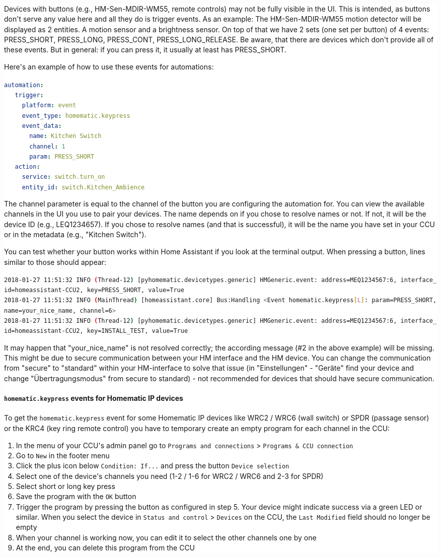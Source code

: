 Devices with buttons (e.g., HM-Sen-MDIR-WM55, remote controls) may not be fully visible in the UI. This is intended, as buttons don't serve any value here and all they do is trigger events.
As an example:
The HM-Sen-MDIR-WM55 motion detector will be displayed as 2 entities. A motion sensor and a brightness sensor. On top of that we have 2 sets (one set per button) of 4 events: PRESS_SHORT, PRESS_LONG, PRESS_CONT, PRESS_LONG_RELEASE. Be aware, that there are devices which don't provide all of these events. But in general: if you can press it, it usually at least has PRESS_SHORT.

Here's an example of how to use these events for automations:

```yaml
automation:
   trigger:
     platform: event
     event_type: homematic.keypress
     event_data:
       name: Kitchen Switch
       channel: 1
       param: PRESS_SHORT
   action:
     service: switch.turn_on
     entity_id: switch.Kitchen_Ambience
```

The channel parameter is equal to the channel of the button you are configuring the automation for. You can view the available channels in the UI you use to pair your devices.
The name depends on if you chose to resolve names or not. If not, it will be the device ID (e.g., LEQ1234657). If you chose to resolve names (and that is successful), it will be the name you have set in your CCU or in the metadata (e.g., "Kitchen Switch").

You can test whether your button works within Home Assistant if you look at the terminal output. When pressing a button, lines similar to those should appear:

```bash
2018-01-27 11:51:32 INFO (Thread-12) [pyhomematic.devicetypes.generic] HMGeneric.event: address=MEQ1234567:6, interface_id=homeassistant-CCU2, key=PRESS_SHORT, value=True
2018-01-27 11:51:32 INFO (MainThread) [homeassistant.core] Bus:Handling <Event homematic.keypress[L]: param=PRESS_SHORT, name=your_nice_name, channel=6>
2018-01-27 11:51:32 INFO (Thread-12) [pyhomematic.devicetypes.generic] HMGeneric.event: address=MEQ1234567:6, interface_id=homeassistant-CCU2, key=INSTALL_TEST, value=True
```

It may happen that "your_nice_name" is not resolved correctly; the according message (#2 in the above example) will be missing. This might be due to secure communication between your HM interface and the HM device. You can change the communication from "secure" to "standard" within your HM-interface to solve that issue (in "Einstellungen" - "Geräte" find your device and change "Übertragungsmodus" from secure to standard) - not recommended for devices that should have secure communication.

#### `homematic.keypress` events for Homematic IP devices

To get the `homematic.keypress` event for some Homematic IP devices like WRC2 / WRC6 (wall switch) or SPDR (passage sensor) or the KRC4 (key ring remote control) you have to temporary create an empty program for each channel in the CCU:

1. In the menu of your CCU's admin panel go to `Programs and connections` > `Programs & CCU connection`
2. Go to `New` in the footer menu
3. Click the plus icon below `Condition: If...` and press the button `Device selection`
4. Select one of the device's channels you need (1-2 / 1-6 for WRC2 / WRC6 and 2-3 for SPDR)
5. Select short or long key press
6. Save the program with the `OK` button
7. Trigger the program by pressing the button as configured in step 5. Your device might indicate success via a green LED or similar. When you select the device in `Status and control` > `Devices` on the CCU, the `Last Modified` field should no longer be empty
8. When your channel is working now, you can edit it to select the other channels one by one
9. At the end, you can delete this program from the CCU
